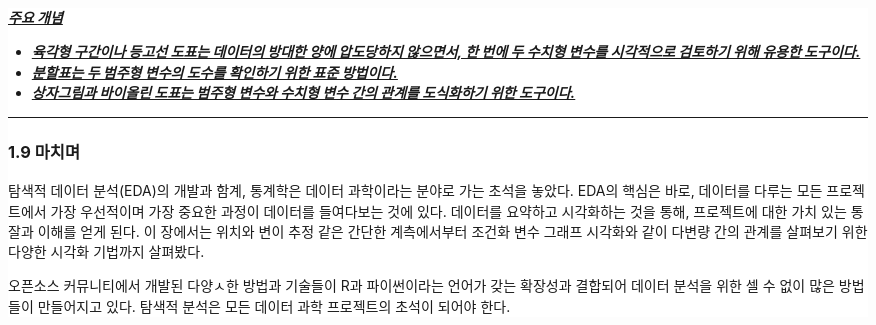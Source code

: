 ***<u>주요 개념</u>*** 

- ***<u>육각형 구간이나 등고선 도표는 데이터의 방대한 양에 압도당하지 않으면서, 한 번에 두 수치형 변수를 시각적으로 검토하기 위해 유용한 도구이다.</u>*** 
- ***<u>분할표는 두 범주형 변수의 도수를 확인하기 위한 표준 방법이다.</u>*** 
- ***<u>상자그림과 바이올린 도표는 범주형 변수와 수치형 변수 간의 관계를 도식화하기 위한 도구이다.</u>*** 

------

### 1.9 마치며

탐색적 데이터 분석(EDA)의 개발과 함계, 통계학은 데이터 과학이라는 분야로 가는 초석을 놓았다. EDA의 핵심은 바로, 데이터를 다루는 모든 프로젝트에서 가장 우선적이며 가장 중요한 과정이 데이터를 들여다보는 것에 있다. 데이터를 요약하고 시각화하는 것을 통해, 프로젝트에 대한 가치 있는 통잘과 이해를 얻게 된다. 이 장에서는 위치와 변이 추정 같은 간단한 계측에서부터 조건화 변수 그래프 시각화와 같이 다변량 간의 관계를 살펴보기 위한 다양한 시각화 기법까지 살펴봤다. 

오픈소스 커뮤니티에서 개발된 다양ㅅ한 방법과 기술들이 R과 파이썬이라는 언어가 갖는 확장성과 결합되어 데이터 분석을 위한 셀 수 없이 많은 방법들이 만들어지고 있다. 탐색적 분석은 모든 데이터 과학 프로젝트의 초석이 되어야 한다. 





